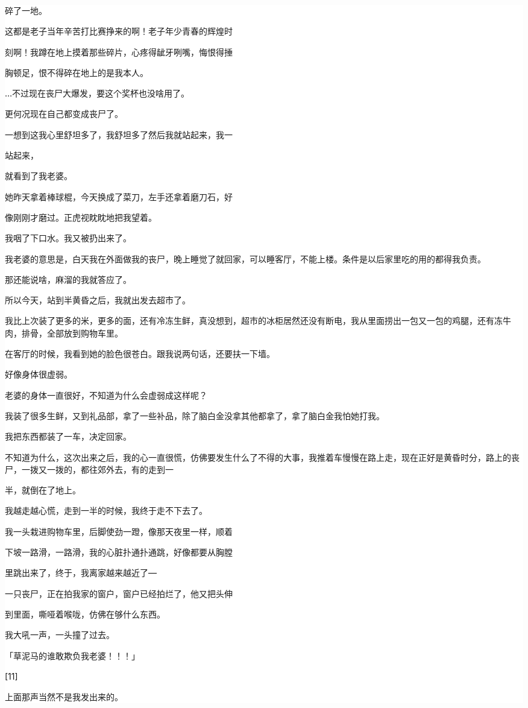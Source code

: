 碎了一地。

这都是老子当年辛苦打比赛挣来的啊！老子年少青春的辉煌时

刻啊！我蹲在地上摸着那些碎片，心疼得龇牙咧嘴，悔恨得捶

胸顿足，恨不得碎在地上的是我本人。

…不过现在丧尸大爆发，要这个奖杯也没啥用了。

更何况现在自己都变成丧尸了。

一想到这我心里舒坦多了，我舒坦多了然后我就站起来，我一

站起来，

就看到了我老婆。

她昨天拿着棒球棍，今天换成了菜刀，左手还拿着磨刀石，好

像刚刚才磨过。正虎视眈眈地把我望着。

我咽了下口水。我又被扔出来了。

我老婆的意思是，白天我在外面做我的丧尸，晚上睡觉了就回家，可以睡客厅，不能上楼。条件是以后家里吃的用的都得我负责。

那还能说啥，麻溜的我就答应了。

所以今天，站到半黄昏之后，我就出发去超市了。

我比上次装了更多的米，更多的面，还有冷冻生鲜，真没想到，超市的冰柜居然还没有断电，我从里面捞出一包又一包的鸡腿，还有冻牛肉，排骨，全部放到购物车里。

在客厅的时候，我看到她的脸色很苍白。跟我说两句话，还要扶一下墙。

好像身体很虚弱。

老婆的身体一直很好，不知道为什么会虚弱成这样呢？

我装了很多生鲜，又到礼品部，拿了一些补品，除了脑白金没拿其他都拿了，拿了脑白金我怕她打我。

我把东西都装了一车，决定回家。

不知道为什么，这次出来之后，我的心一直很慌，仿佛要发生什么了不得的大事，我推着车慢慢在路上走，现在正好是黄昏时分，路上的丧尸，一拨又一拨的，都往郊外去，有的走到一

半，就倒在了地上。

我越走越心慌，走到一半的时候，我终于走不下去了。

我一头栽进购物车里，后脚使劲一蹬，像那天夜里一样，顺着

下坡一路滑，一路滑，我的心脏扑通扑通跳，好像都要从胸膛

里跳出来了，终于，我离家越来越近了—

一只丧尸，正在拍我家的窗户，窗户已经拍烂了，他又把头伸

到里面，嘶哑着喉咙，仿佛在够什么东西。

我大吼一声，一头撞了过去。

「草泥马的谁敢欺负我老婆！！！」

[11]

上面那声当然不是我发出来的。
